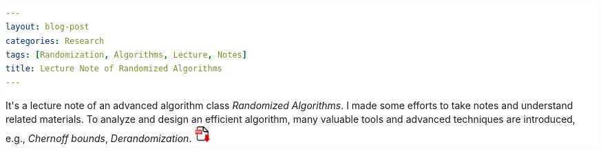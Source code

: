 ```yaml
---
layout: blog-post
categories: Research
tags: [Randomization, Algorithms, Lecture, Notes]
title: Lecture Note of Randomized Algorithms
---
```


It's a lecture note of an advanced algorithm class *Randomized Algorithms*.
I made some efforts to take notes and understand related materials.
To analyze and design an efficient algorithm, many valuable tools and advanced techniques are introduced, 
e.g., _Chernoff bounds_, _Derandomization_.
<a href="/files/randalgos.pdf" target="_blank">
<img src="/assets/images/pdflogo.jpg" style="width: 25px;"/></a>
